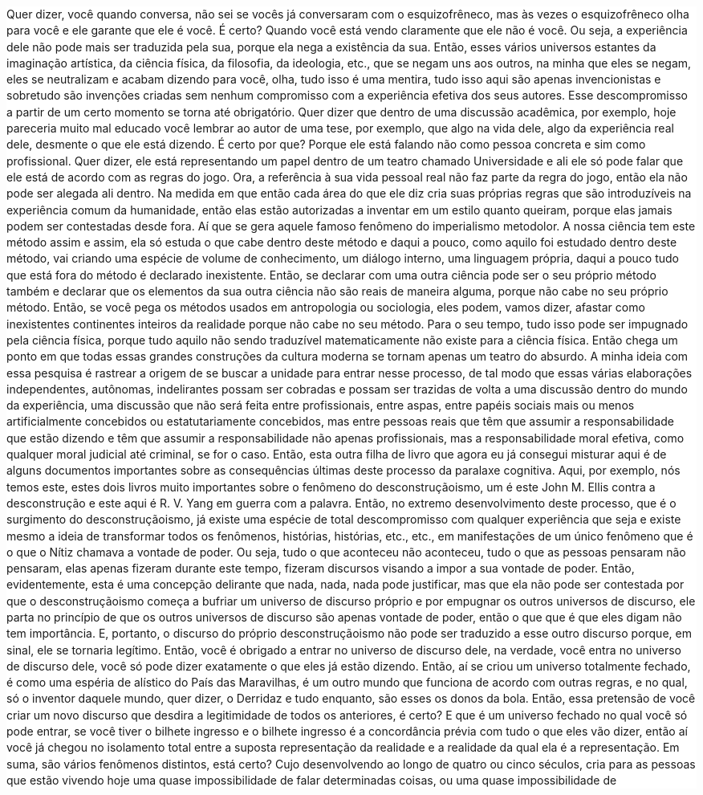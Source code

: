 Quer dizer, você quando conversa, não sei se vocês já conversaram com o esquizofrêneco, mas às vezes o esquizofrêneco olha para você e ele garante que ele é você. É certo? Quando você está vendo claramente que ele não é você. Ou seja, a experiência dele não pode mais ser traduzida pela sua, porque ela nega a existência da sua. Então, esses vários universos estantes da imaginação artística, da ciência física, da filosofia, da ideologia, etc., que se negam uns aos outros, na minha que eles se negam, eles se neutralizam e acabam dizendo para você, olha, tudo isso é uma mentira, tudo isso aqui são apenas invencionistas e sobretudo são invenções criadas sem nenhum compromisso com a experiência efetiva dos seus autores. Esse descompromisso a partir de um certo momento se torna até obrigatório. Quer dizer que dentro de uma discussão acadêmica, por exemplo, hoje pareceria muito mal educado você lembrar ao autor de uma tese, por exemplo, que algo na vida dele, algo da experiência real dele, desmente o que ele está dizendo. É certo por que? Porque ele está falando não como pessoa concreta e sim como profissional. Quer dizer, ele está representando um papel dentro de um teatro chamado Universidade e ali ele só pode falar que ele está de acordo com as regras do jogo. Ora, a referência à sua vida pessoal real não faz parte da regra do jogo, então ela não pode ser alegada ali dentro. Na medida em que então cada área do que ele diz cria suas próprias regras que são introduzíveis na experiência comum da humanidade, então elas estão autorizadas a inventar em um estilo quanto queiram, porque elas jamais podem ser contestadas desde fora. Aí que se gera aquele famoso fenômeno do imperialismo metodolor. A nossa ciência tem este método assim e assim, ela só estuda o que cabe dentro deste método e daqui a pouco, como aquilo foi estudado dentro deste método, vai criando uma espécie de volume de conhecimento, um diálogo interno, uma linguagem própria, daqui a pouco tudo que está fora do método é declarado inexistente. Então, se declarar com uma outra ciência pode ser o seu próprio método também e declarar que os elementos da sua outra ciência não são reais de maneira alguma, porque não cabe no seu próprio método. Então, se você pega os métodos usados em antropologia ou sociologia, eles podem, vamos dizer, afastar como inexistentes continentes inteiros da realidade porque não cabe no seu método. Para o seu tempo, tudo isso pode ser impugnado pela ciência física, porque tudo aquilo não sendo traduzível matematicamente não existe para a ciência física. Então chega um ponto em que todas essas grandes construções da cultura moderna se tornam apenas um teatro do absurdo. A minha ideia com essa pesquisa é rastrear a origem de se buscar a unidade para entrar nesse processo, de tal modo que essas várias elaborações independentes, autônomas, indelirantes possam ser cobradas e possam ser trazidas de volta a uma discussão dentro do mundo da experiência, uma discussão que não será feita entre profissionais, entre aspas, entre papéis sociais mais ou menos artificialmente concebidos ou estatutariamente concebidos, mas entre pessoas reais que têm que assumir a responsabilidade que estão dizendo e têm que assumir a responsabilidade não apenas profissionais, mas a responsabilidade moral efetiva, como qualquer moral judicial até criminal, se for o caso. Então, esta outra filha de livro que agora eu já consegui misturar aqui é de alguns documentos importantes sobre as consequências últimas deste processo da paralaxe cognitiva. Aqui, por exemplo, nós temos este, estes dois livros muito importantes sobre o fenômeno do desconstruçãoismo, um é este John M. Ellis contra a desconstrução e este aqui é R. V. Yang em guerra com a palavra. Então, no extremo desenvolvimento deste processo, que é o surgimento do desconstruçãoismo, já existe uma espécie de total descompromisso com qualquer experiência que seja e existe mesmo a ideia de transformar todos os fenômenos, histórias, histórias, etc., etc., em manifestações de um único fenômeno que é o que o Nítiz chamava a vontade de poder. Ou seja, tudo o que aconteceu não aconteceu, tudo o que as pessoas pensaram não pensaram, elas apenas fizeram durante este tempo, fizeram discursos visando a impor a sua vontade de poder. Então, evidentemente, esta é uma concepção delirante que nada, nada, nada pode justificar, mas que ela não pode ser contestada por que o desconstruçãoismo começa a bufriar um universo de discurso próprio e por empugnar os outros universos de discurso, ele parta no princípio de que os outros universos de discurso são apenas vontade de poder, então o que que é que eles digam não tem importância. E, portanto, o discurso do próprio desconstruçãoismo não pode ser traduzido a esse outro discurso porque, em sinal, ele se tornaria legítimo. Então, você é obrigado a entrar no universo de discurso dele, na verdade, você entra no universo de discurso dele, você só pode dizer exatamente o que eles já estão dizendo. Então, aí se criou um universo totalmente fechado, é como uma espéria de alístico do País das Maravilhas, é um outro mundo que funciona de acordo com outras regras, e no qual, só o inventor daquele mundo, quer dizer, o Derridaz e tudo enquanto, são esses os donos da bola. Então, essa pretensão de você criar um novo discurso que desdira a legitimidade de todos os anteriores, é certo? E que é um universo fechado no qual você só pode entrar, se você tiver o bilhete ingresso e o bilhete ingresso é a concordância prévia com tudo o que eles vão dizer, então aí você já chegou no isolamento total entre a suposta representação da realidade e a realidade da qual ela é a representação. Em suma, são vários fenômenos distintos, está certo? Cujo desenvolvendo ao longo de quatro ou cinco séculos, cria para as pessoas que estão vivendo hoje uma quase impossibilidade de falar determinadas coisas, ou uma quase impossibilidade de